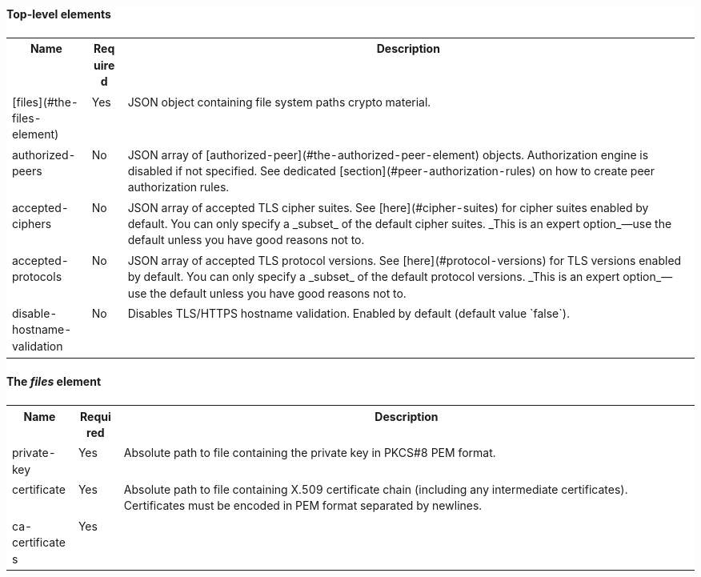 #### Top-level elements
<table class="table table-striped">
    <tr><th>Name</th><th>Required</th><th>Description</th></tr>
    <tr>
        <td markdown="span">[files](#the-files-element)</td>
        <td>Yes</td>
        <td>JSON object containing file system paths crypto material.</td>
    </tr>
    <tr>
        <td>authorized-peers</td>
        <td>No</td>
        <td markdown="span">
          JSON array of [authorized-peer](#the-authorized-peer-element) objects. Authorization engine is disabled if not specified.
          See dedicated [section](#peer-authorization-rules) on how to create peer authorization rules.</td>
    </tr>
    <tr>
        <td>accepted-ciphers</td>
        <td>No</td>
        <td markdown="span">
          JSON array of accepted TLS cipher suites. See [here](#cipher-suites) for cipher suites enabled by default.
          You can only specify a _subset_ of the default cipher suites.
          _This is an expert option_—use the default unless you have good reasons not to.
        </td>
    </tr>
    <tr>
        <td>accepted-protocols</td>
        <td>No</td>
        <td markdown="span">
          JSON array of accepted TLS protocol versions. See [here](#protocol-versions) for TLS versions enabled by default.
          You can only specify a _subset_ of the default protocol versions.
          _This is an expert option_—use the default unless you have good reasons not to.
        </td>
    </tr>
    <tr>
        <td>disable-hostname-validation</td>
        <td>No</td>
        <td markdown="span">Disables TLS/HTTPS hostname validation. Enabled by default (default value `false`).</td>
    </tr>
</table>

#### The *files* element
<table class="table table-striped">
    <tr><th>Name</th><th>Required</th><th>Description</th></tr>
    <tr>
        <td>private-key</td>
        <td>Yes</td>
        <td>Absolute path to file containing the private key in PKCS#8 PEM format.</td>
    </tr>
    <tr>
        <td>certificate</td>
        <td>Yes</td>
        <td>
            Absolute path to file containing X.509 certificate chain (including any intermediate certificates).
            Certificates must be encoded in PEM format separated by newlines.
        </td>
    </tr>
    <tr>
        <td>ca-certificates</td>
        <td>Yes</td>